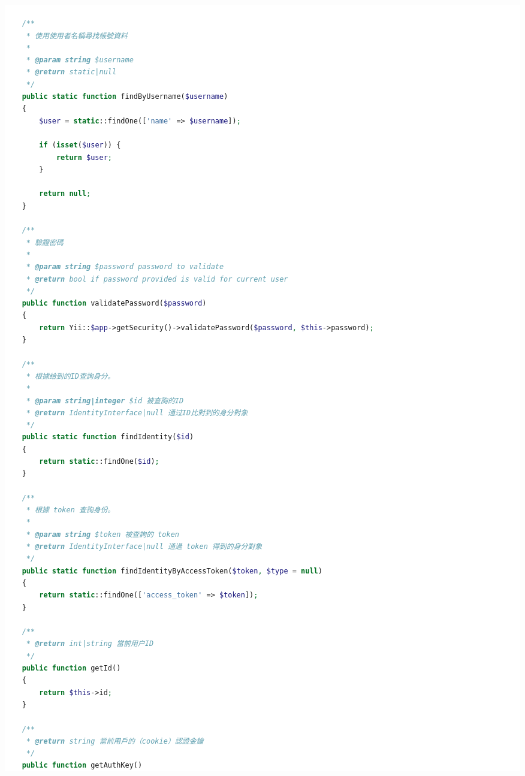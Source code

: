 ```php

    /**
     * 使用使用者名稱尋找帳號資料
     *
     * @param string $username
     * @return static|null
     */
    public static function findByUsername($username)
    {
        $user = static::findOne(['name' => $username]);

        if (isset($user)) {
            return $user;
        }

        return null;
    }

    /**
     * 驗證密碼
     *
     * @param string $password password to validate
     * @return bool if password provided is valid for current user
     */
    public function validatePassword($password)
    {
        return Yii::$app->getSecurity()->validatePassword($password, $this->password);
    }

    /**
     * 根據给到的ID查詢身分。
     *
     * @param string|integer $id 被查詢的ID
     * @return IdentityInterface|null 通过ID比對到的身分對象
     */
    public static function findIdentity($id)
    {
        return static::findOne($id);
    }

    /**
     * 根據 token 查詢身份。
     *
     * @param string $token 被查詢的 token
     * @return IdentityInterface|null 通過 token 得到的身分對象
     */
    public static function findIdentityByAccessToken($token, $type = null)
    {
        return static::findOne(['access_token' => $token]);
    }

    /**
     * @return int|string 當前用户ID
     */
    public function getId()
    {
        return $this->id;
    }

    /**
     * @return string 當前用戶的（cookie）認證金鑰
     */
    public function getAuthKey()
```